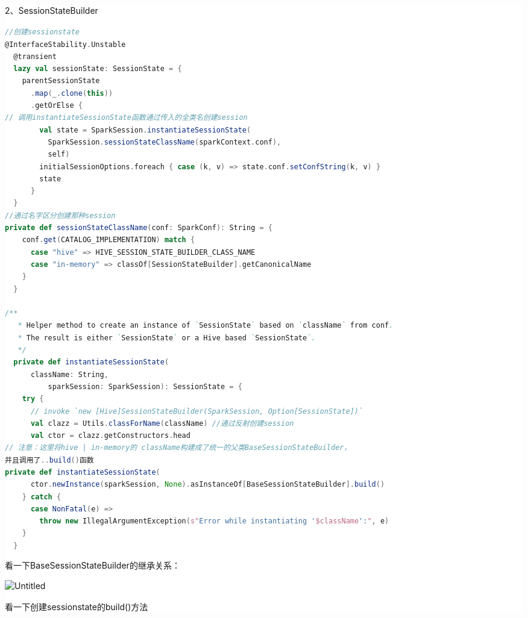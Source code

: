 2、SessionStateBuilder

```scala
//创建sessionstate
@InterfaceStability.Unstable
  @transient
  lazy val sessionState: SessionState = {
    parentSessionState
      .map(_.clone(this))
      .getOrElse {
// 调用instantiateSessionState函数通过传入的全类名创建session
        val state = SparkSession.instantiateSessionState(
          SparkSession.sessionStateClassName(sparkContext.conf),
          self)
        initialSessionOptions.foreach { case (k, v) => state.conf.setConfString(k, v) }
        state
      }
  }
//通过名字区分创建那种session
private def sessionStateClassName(conf: SparkConf): String = {
    conf.get(CATALOG_IMPLEMENTATION) match {
      case "hive" => HIVE_SESSION_STATE_BUILDER_CLASS_NAME
      case "in-memory" => classOf[SessionStateBuilder].getCanonicalName
    }
  }

/**
   * Helper method to create an instance of `SessionState` based on `className` from conf.
   * The result is either `SessionState` or a Hive based `SessionState`.
   */
  private def instantiateSessionState(
      className: String,
	      sparkSession: SparkSession): SessionState = {
    try {
      // invoke `new [Hive]SessionStateBuilder(SparkSession, Option[SessionState])`
      val clazz = Utils.classForName(className) //通过反射创建session
      val ctor = clazz.getConstructors.head
// 注意：这里将hive | in-memory的 className构建成了统一的父类BaseSessionStateBuilder，
并且调用了..build()函数
private def instantiateSessionState(
      ctor.newInstance(sparkSession, None).asInstanceOf[BaseSessionStateBuilder].build()
    } catch {
      case NonFatal(e) =>
        throw new IllegalArgumentException(s"Error while instantiating '$className':", e)
    }
  }
```

看一下BaseSessionStateBuilder的继承关系：

![Untitled](https://vscodepic.oss-cn-beijing.aliyuncs.com/blog/Untitled%204.png)

看一下创建sessionstate的build()方法
